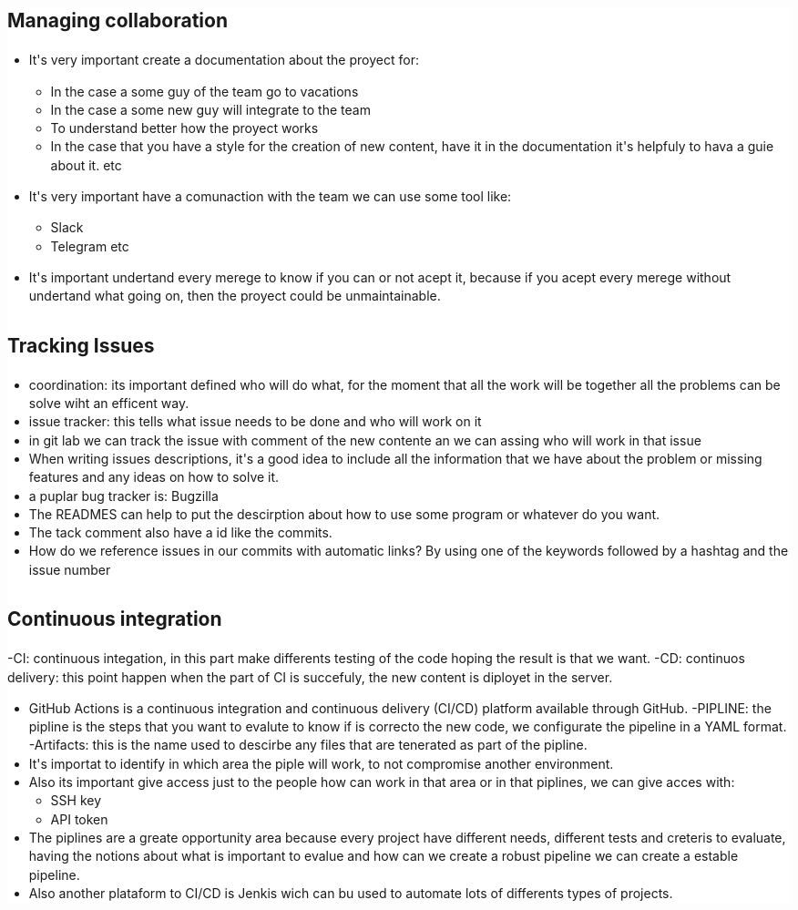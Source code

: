 ## Managing collaboration 
- It's very important create a documentation about the proyect for:
	- In the case a some guy of the team go to vacations
	- In the case a some new guy will integrate to the team 
	- To understand better how the proyect works 
	- In the case that you have a style for the creation of new content, have it in the documentation it's helpfuly to hava a guie about it.
	etc

- It's very important have a comunaction with the team we can use some tool like: 
	- Slack
	- Telegram 
	etc
- It's important undertand every merege to know if you can or not acept it, because if you acept every merege without undertand what going on, then the proyect could be unmaintainable.

## Tracking Issues
- coordination: its important defined who will do what, for the moment that all the work will be together all the problems can be solve wiht an efficent way.
- issue tracker: this tells what issue needs to be done and who will work on it
- in git lab we can track the issue with comment of the new contente an we can assing who will work in that issue
- When writing issues descriptions, it's a good idea to include all the information that we have about the problem or missing features and any ideas on how to solve it. 
- a puplar bug tracker is: Bugzilla
- The READMES can help to put the descirption about how to use some program or whatever do you want. 
- The tack comment also have a id like the commits.
- How do we reference issues in our commits with automatic links? By using one of the keywords followed by a hashtag and the issue number

## Continuous integration 
-CI: continuous integation, in this part make differents testing of the code hoping the result is that we want. 
-CD: continuos delivery: this point happen when the part of CI is succefuly, the new content is diployet in the server.
- GitHub Actions is a continuous integration and continuous delivery (CI/CD) platform available through GitHub.
-PIPLINE: the pipline is the steps that you want to evalute to know if is correcto the new code, we configurate the pipeline in a YAML format. 
-Artifacts: this is the name used to descirbe any files that are tenerated as part of the pipline. 
- It's importat to identify in which area the piple will work, to not compromise another environment. 
- Also its important give access just to the people how can work in that area or in that piplines, we can give acces with:
	- SSH key
	- API token
- The piplines are a greate opportunity area because every project have different needs, different tests and creteris to evaluate, having the notions about what is important to evalue and how can we create a robust pipeline we can create a estable pipeline. 
- Also another plataform to CI/CD is Jenkis wich can bu used to automate lots of differents types of projects. 
